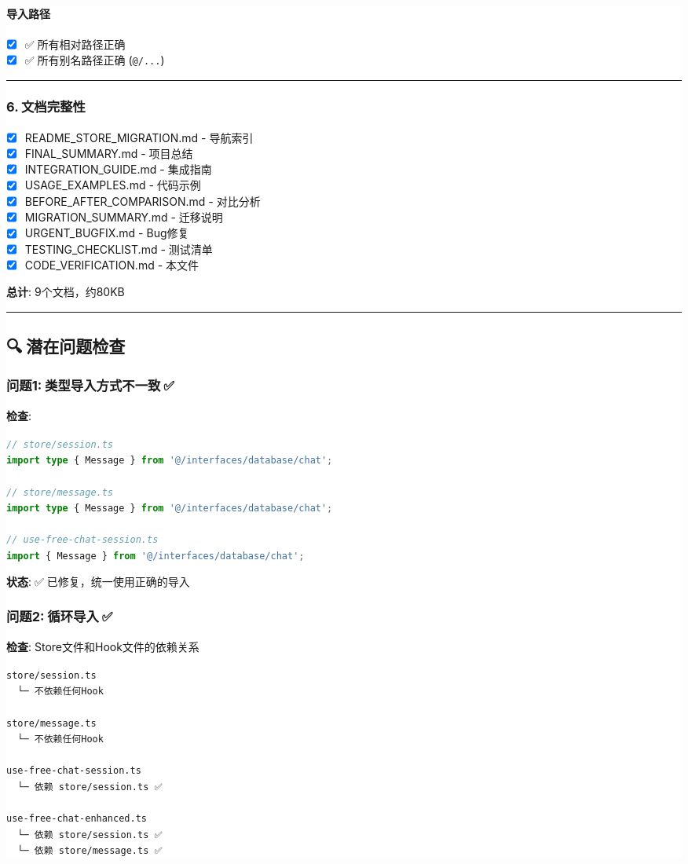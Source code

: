 #### 导入路径
- [x] ✅ 所有相对路径正确
- [x] ✅ 所有别名路径正确 (`@/...`)

---

### 6. 文档完整性

- [x] README_STORE_MIGRATION.md - 导航索引
- [x] FINAL_SUMMARY.md - 项目总结
- [x] INTEGRATION_GUIDE.md - 集成指南
- [x] USAGE_EXAMPLES.md - 代码示例
- [x] BEFORE_AFTER_COMPARISON.md - 对比分析
- [x] MIGRATION_SUMMARY.md - 迁移说明
- [x] URGENT_BUGFIX.md - Bug修复
- [x] TESTING_CHECKLIST.md - 测试清单
- [x] CODE_VERIFICATION.md - 本文件

**总计**: 9个文档，约80KB

---

## 🔍 潜在问题检查

### 问题1: 类型导入方式不一致 ✅

**检查**:
```typescript
// store/session.ts
import type { Message } from '@/interfaces/database/chat';

// store/message.ts
import type { Message } from '@/interfaces/database/chat';

// use-free-chat-session.ts
import { Message } from '@/interfaces/database/chat';
```

**状态**: ✅ 已修复，统一使用正确的导入

### 问题2: 循环导入 ✅

**检查**: Store文件和Hook文件的依赖关系
```
store/session.ts
  └─ 不依赖任何Hook

store/message.ts
  └─ 不依赖任何Hook

use-free-chat-session.ts
  └─ 依赖 store/session.ts ✅

use-free-chat-enhanced.ts
  └─ 依赖 store/session.ts ✅
  └─ 依赖 store/message.ts ✅
```
